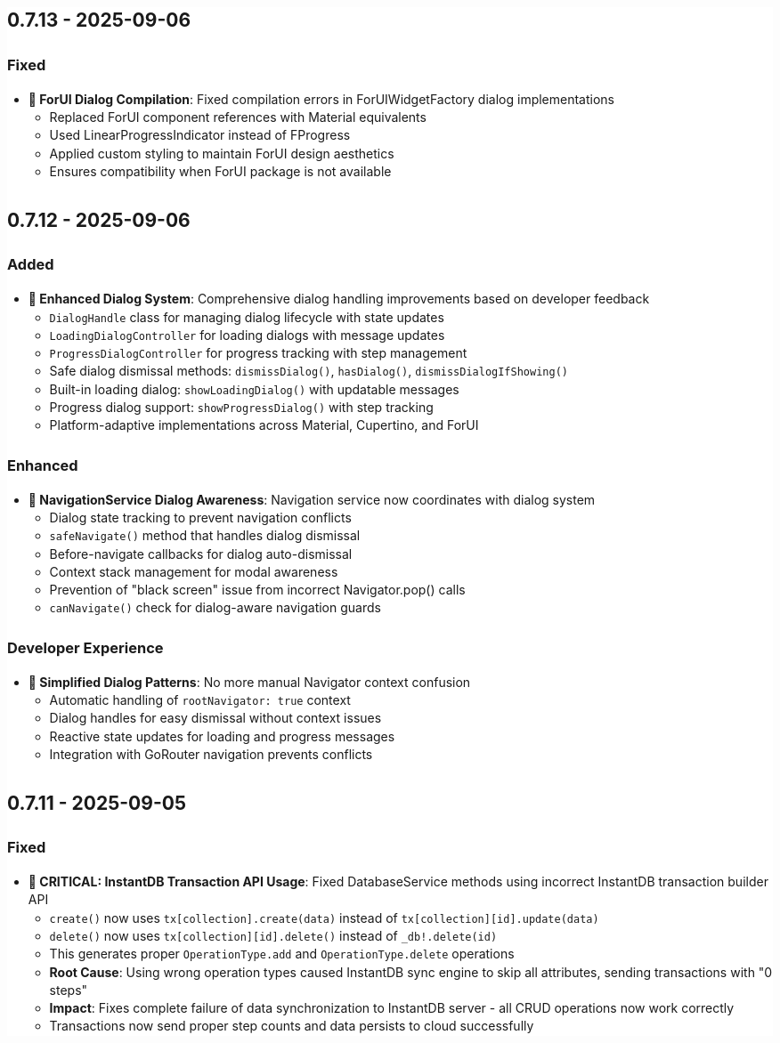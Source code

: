 ## 0.7.13 - 2025-09-06

### Fixed
- **🐛 ForUI Dialog Compilation**: Fixed compilation errors in ForUIWidgetFactory dialog implementations
  - Replaced ForUI component references with Material equivalents
  - Used LinearProgressIndicator instead of FProgress
  - Applied custom styling to maintain ForUI design aesthetics
  - Ensures compatibility when ForUI package is not available

## 0.7.12 - 2025-09-06

### Added
- **🎯 Enhanced Dialog System**: Comprehensive dialog handling improvements based on developer feedback
  - `DialogHandle` class for managing dialog lifecycle with state updates
  - `LoadingDialogController` for loading dialogs with message updates
  - `ProgressDialogController` for progress tracking with step management
  - Safe dialog dismissal methods: `dismissDialog()`, `hasDialog()`, `dismissDialogIfShowing()`
  - Built-in loading dialog: `showLoadingDialog()` with updatable messages
  - Progress dialog support: `showProgressDialog()` with step tracking
  - Platform-adaptive implementations across Material, Cupertino, and ForUI

### Enhanced
- **🚀 NavigationService Dialog Awareness**: Navigation service now coordinates with dialog system
  - Dialog state tracking to prevent navigation conflicts
  - `safeNavigate()` method that handles dialog dismissal
  - Before-navigate callbacks for dialog auto-dismissal
  - Context stack management for modal awareness
  - Prevention of "black screen" issue from incorrect Navigator.pop() calls
  - `canNavigate()` check for dialog-aware navigation guards

### Developer Experience
- **📝 Simplified Dialog Patterns**: No more manual Navigator context confusion
  - Automatic handling of `rootNavigator: true` context
  - Dialog handles for easy dismissal without context issues
  - Reactive state updates for loading and progress messages
  - Integration with GoRouter navigation prevents conflicts

## 0.7.11 - 2025-09-05

### Fixed
- **🚨 CRITICAL: InstantDB Transaction API Usage**: Fixed DatabaseService methods using incorrect InstantDB transaction builder API
  - `create()` now uses `tx[collection].create(data)` instead of `tx[collection][id].update(data)`
  - `delete()` now uses `tx[collection][id].delete()` instead of `_db!.delete(id)`
  - This generates proper `OperationType.add` and `OperationType.delete` operations
  - **Root Cause**: Using wrong operation types caused InstantDB sync engine to skip all attributes, sending transactions with "0 steps"
  - **Impact**: Fixes complete failure of data synchronization to InstantDB server - all CRUD operations now work correctly
  - Transactions now send proper step counts and data persists to cloud successfully
